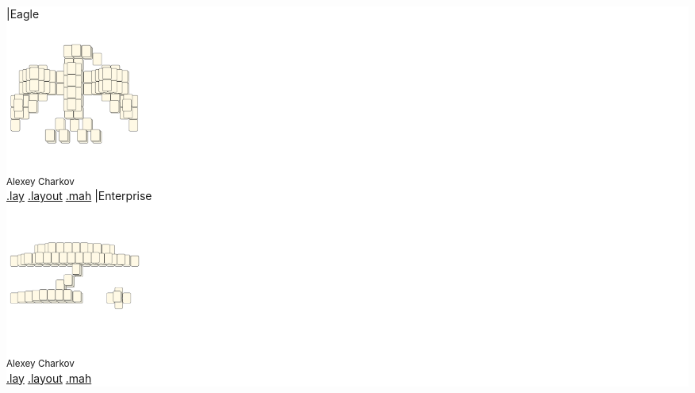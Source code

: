 |Eagle<br><img src="./kmahjongg/eagle.svg" height="180" width="175"><br> <sub>Alexey Charkov</sub> <br>[.lay](./kmahjongg/eagle.lay)  [.layout](./kmahjongg/eagle.layout)  [.mah](./kmahjongg/eagle.mah) |Enterprise<br><img src="./kmahjongg/enterprise.svg" height="180" width="175"><br> <sub>Alexey Charkov</sub> <br>[.lay](./kmahjongg/enterprise.lay)  [.layout](./kmahjongg/enterprise.layout)  [.mah](./kmahjongg/enterprise.mah)